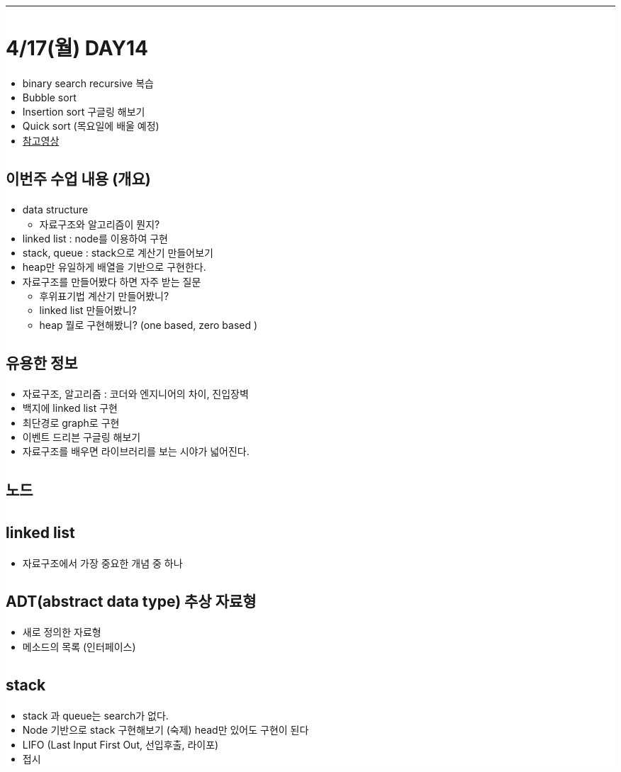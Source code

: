 






---

# 4/17(월) DAY14
- binary search recursive 복습
- Bubble sort
- Insertion sort 구글링 해보기
- Quick sort (목요일에 배울 예정)
- [참고영상](https://www.youtube.com/watch?v=WaNLJf8xzC4)

## 이번주 수업 내용 (개요)
- data structure
  - 자료구조와 알고리즘이 뭔지?
- linked list : node를 이용하여 구현
- stack, queue : stack으로 계산기 만들어보기
- heap만 유일하게 배열을 기반으로 구현한다.
- 자료구조를 만들어봤다 하면 자주 받는 질문
  - 후위표기법 계산기 만들어봤니?
  - linked list 만들어봤니?
  - heap 뭘로 구현해봤니? (one based, zero based )

## 유용한 정보
- 자료구조, 알고리즘 : 코더와 엔지니어의 차이, 진입장벽
- 백지에 linked list 구현
- 최단경로 graph로 구현
- 이벤트 드리븐 구글링 해보기
- 자료구조를 배우면 라이브러리를 보는 시야가 넓어진다.



## 노드

## linked list
- 자료구조에서 가장 중요한 개념 중 하나

## ADT(abstract data type) 추상 자료형
- 새로 정의한 자료형
- 메소드의 목록 (인터페이스)

## stack
- stack 과 queue는 search가 없다.
- Node 기반으로 stack 구현해보기 (숙제) head만 있어도 구현이 된다
- LIFO (Last Input First Out, 선입후출, 라이포)
- 접시

